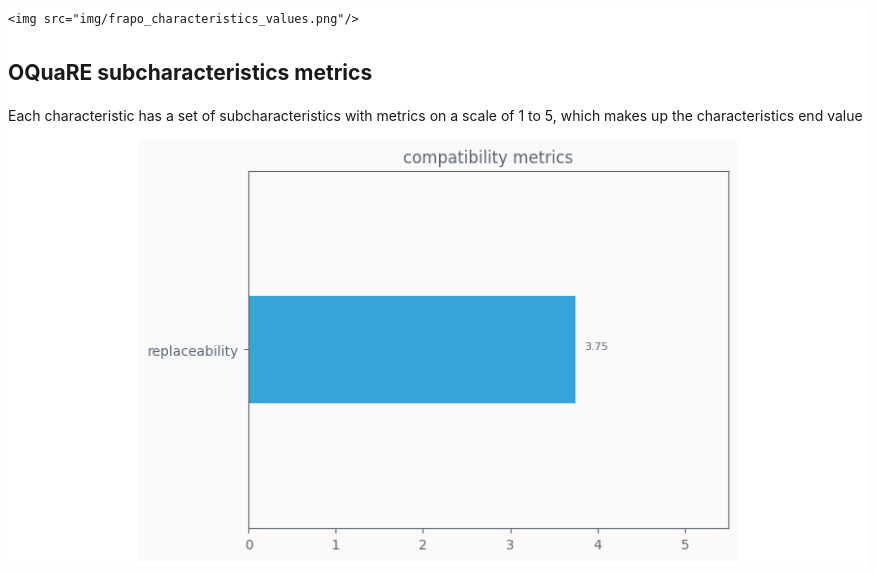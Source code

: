 	<img src="img/frapo_characteristics_values.png"/>
</p>

## OQuaRE subcharacteristics metrics
Each characteristic has a set of subcharacteristics with metrics on a scale of 1 to 5, which makes up the characteristics end value

<p align="center" width="100%">
	<img width="600px" style="object-fit: scale;" src="img/frapo_compatibility_subcharacteristics_metrics.png"/>